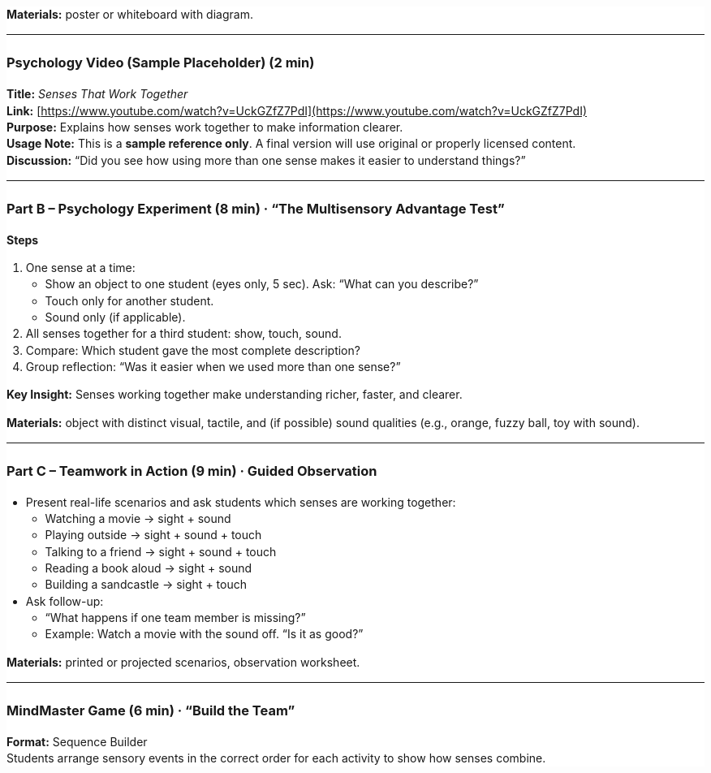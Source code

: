 **Materials:** poster or whiteboard with diagram.

---

### Psychology Video (Sample Placeholder) (2 min)
**Title:** *Senses That Work Together*  
**Link:** [https://www.youtube.com/watch?v=UckGZfZ7PdI](https://www.youtube.com/watch?v=UckGZfZ7PdI)  
**Purpose:** Explains how senses work together to make information clearer.  
**Usage Note:** This is a **sample reference only**. A final version will use original or properly licensed content.  
**Discussion:** “Did you see how using more than one sense makes it easier to understand things?”

---

### Part B – Psychology Experiment (8 min) · “The Multisensory Advantage Test”
**Steps**
1. One sense at a time:  
   - Show an object to one student (eyes only, 5 sec). Ask: “What can you describe?”  
   - Touch only for another student.  
   - Sound only (if applicable).  
2. All senses together for a third student: show, touch, sound.  
3. Compare: Which student gave the most complete description?
4. Group reflection: “Was it easier when we used more than one sense?”

**Key Insight:** Senses working together make understanding richer, faster, and clearer.

**Materials:** object with distinct visual, tactile, and (if possible) sound qualities (e.g., orange, fuzzy ball, toy with sound).

---

### Part C – Teamwork in Action (9 min) · Guided Observation
- Present real-life scenarios and ask students which senses are working together:
  - Watching a movie → sight + sound
  - Playing outside → sight + sound + touch
  - Talking to a friend → sight + sound + touch
  - Reading a book aloud → sight + sound
  - Building a sandcastle → sight + touch
- Ask follow-up:
  - “What happens if one team member is missing?”
  - Example: Watch a movie with the sound off. “Is it as good?”

**Materials:** printed or projected scenarios, observation worksheet.

---

### MindMaster Game (6 min) · “Build the Team”
**Format:** Sequence Builder  
Students arrange sensory events in the correct order for each activity to show how senses combine.
